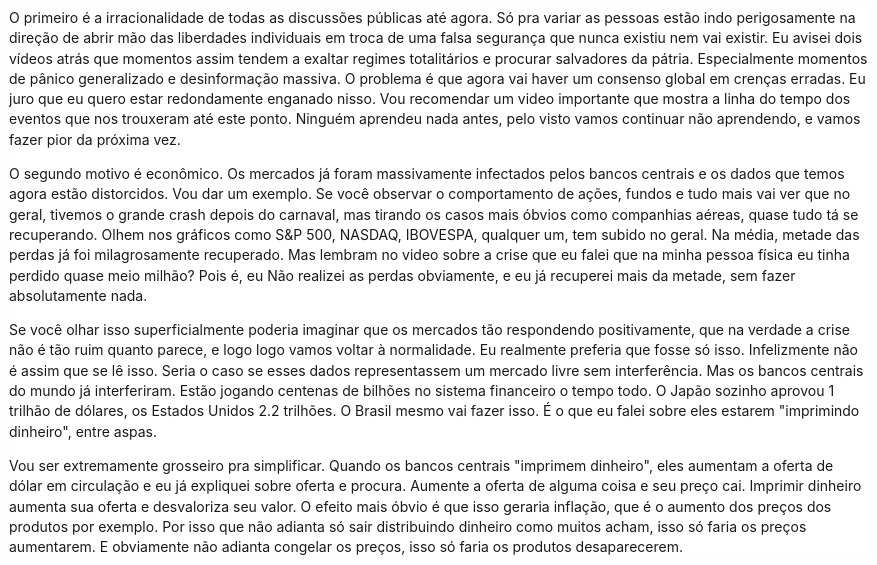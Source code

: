 







O primeiro é a irracionalidade de todas as discussões públicas até agora. Só pra variar as pessoas estão indo perigosamente na direção de abrir mão das liberdades individuais em troca de uma falsa segurança que nunca existiu nem vai existir. Eu avisei dois vídeos atrás que momentos assim tendem a exaltar regimes totalitários e procurar salvadores da pátria. Especialmente momentos de pânico generalizado e desinformação massiva. O problema é que agora vai haver um consenso global em crenças erradas. Eu juro que eu quero estar redondamente enganado nisso. Vou recomendar um video importante que mostra a linha do tempo dos eventos que nos trouxeram até este ponto. Ninguém aprendeu nada antes, pelo visto vamos continuar não aprendendo, e vamos fazer pior da próxima vez.









O segundo motivo é econômico. Os mercados já foram massivamente infectados pelos bancos centrais e os dados que temos agora estão distorcidos. Vou dar um exemplo. Se você observar o comportamento de ações, fundos e tudo mais vai ver que no geral, tivemos o grande crash depois do carnaval, mas tirando os casos mais óbvios como companhias aéreas, quase tudo tá se recuperando. Olhem nos gráficos como S&P 500, NASDAQ, IBOVESPA, qualquer um, tem subido no geral. Na média, metade das perdas já foi milagrosamente recuperado. Mas lembram no video sobre a crise que eu falei que na minha pessoa física eu tinha perdido quase meio milhão? Pois é, eu Não realizei as perdas obviamente, e eu já recuperei mais da metade, sem fazer absolutamente nada.








Se você olhar isso superficialmente poderia imaginar que os mercados tão respondendo positivamente, que na verdade a crise não é tão ruim quanto parece, e logo logo vamos voltar à normalidade. Eu realmente preferia que fosse só isso. Infelizmente não é assim que se lê isso. Seria o caso se esses dados representassem um mercado livre sem interferência. Mas os bancos centrais do mundo já interferiram. Estão jogando centenas de bilhões no sistema financeiro o tempo todo. O Japão sozinho aprovou 1 trilhão de dólares, os Estados Unidos 2.2 trilhões. O Brasil mesmo vai fazer isso. É o que eu falei sobre eles estarem "imprimindo dinheiro", entre aspas.








Vou ser extremamente grosseiro pra simplificar. Quando os bancos centrais "imprimem dinheiro", eles aumentam a oferta de dólar em circulação e eu já expliquei sobre oferta e procura. Aumente a oferta de alguma coisa e seu preço cai. Imprimir dinheiro aumenta sua oferta e desvaloriza seu valor. O efeito mais óbvio é que isso geraria inflação, que é o aumento dos preços dos produtos por exemplo. Por isso que não adianta só sair distribuindo dinheiro como muitos acham, isso só faria os preços aumentarem. E obviamente não adianta congelar os preços, isso só faria os produtos desaparecerem.






